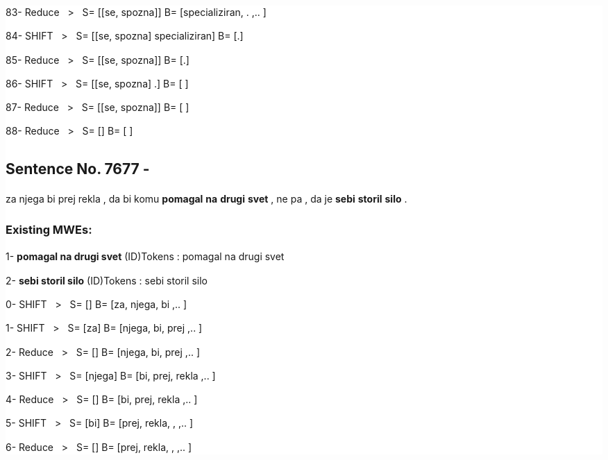 

83- Reduce&nbsp;&nbsp;&nbsp;>&nbsp;&nbsp;&nbsp;S= [[se, spozna]]   B= [specializiran, . ,.. ]



84- SHIFT&nbsp;&nbsp;&nbsp;>&nbsp;&nbsp;&nbsp;S= [[se, spozna]  specializiran]   B= [.]



85- Reduce&nbsp;&nbsp;&nbsp;>&nbsp;&nbsp;&nbsp;S= [[se, spozna]]   B= [.]



86- SHIFT&nbsp;&nbsp;&nbsp;>&nbsp;&nbsp;&nbsp;S= [[se, spozna]  .]   B= [ ]



87- Reduce&nbsp;&nbsp;&nbsp;>&nbsp;&nbsp;&nbsp;S= [[se, spozna]]   B= [ ]



88- Reduce&nbsp;&nbsp;&nbsp;>&nbsp;&nbsp;&nbsp;S= []   B= [ ]

## Sentence No. 7677 - 
za njega bi prej rekla , da bi komu **pomagal** **na** **drugi** **svet** , ne pa , da je **sebi** **storil** **silo** . 
### Existing MWEs: 
1- **pomagal na drugi svet** (ID)Tokens : 
pomagal
na
drugi
svet


2- **sebi storil silo** (ID)Tokens : 
sebi
storil
silo





0- SHIFT&nbsp;&nbsp;&nbsp;>&nbsp;&nbsp;&nbsp;S= []   B= [za, njega, bi ,.. ]



1- SHIFT&nbsp;&nbsp;&nbsp;>&nbsp;&nbsp;&nbsp;S= [za]   B= [njega, bi, prej ,.. ]



2- Reduce&nbsp;&nbsp;&nbsp;>&nbsp;&nbsp;&nbsp;S= []   B= [njega, bi, prej ,.. ]



3- SHIFT&nbsp;&nbsp;&nbsp;>&nbsp;&nbsp;&nbsp;S= [njega]   B= [bi, prej, rekla ,.. ]



4- Reduce&nbsp;&nbsp;&nbsp;>&nbsp;&nbsp;&nbsp;S= []   B= [bi, prej, rekla ,.. ]



5- SHIFT&nbsp;&nbsp;&nbsp;>&nbsp;&nbsp;&nbsp;S= [bi]   B= [prej, rekla, , ,.. ]



6- Reduce&nbsp;&nbsp;&nbsp;>&nbsp;&nbsp;&nbsp;S= []   B= [prej, rekla, , ,.. ]
